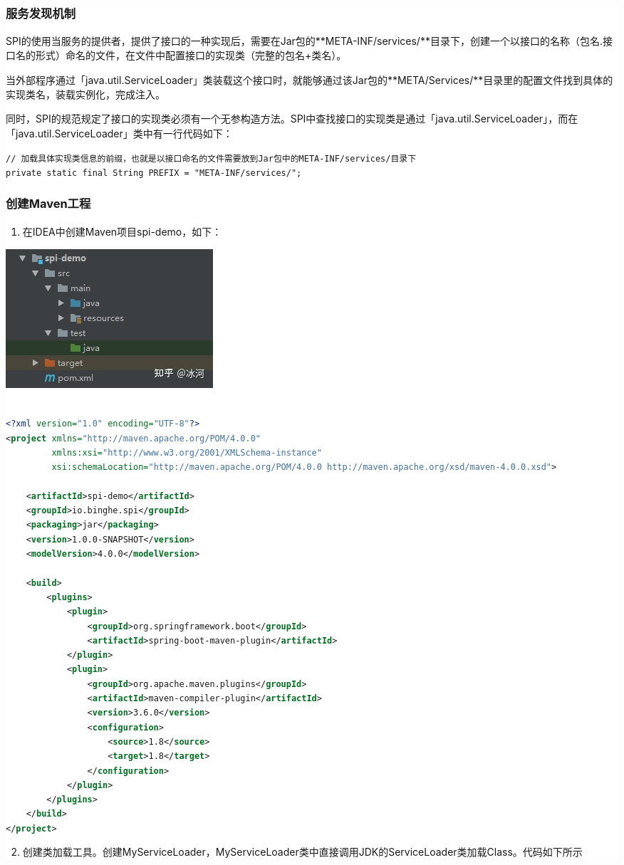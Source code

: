 ### 服务发现机制

SPI的使用当服务的提供者，提供了接口的一种实现后，需要在Jar包的**META-INF/services/**目录下，创建一个以接口的名称（包名.接口名的形式）命名的文件，在文件中配置接口的实现类（完整的包名+类名）。

当外部程序通过「java.util.ServiceLoader」类装载这个接口时，就能够通过该Jar包的**META/Services/**目录里的配置文件找到具体的实现类名，装载实例化，完成注入。

同时，SPI的规范规定了接口的实现类必须有一个无参构造方法。SPI中查找接口的实现类是通过「java.util.ServiceLoader」，而在「java.util.ServiceLoader」类中有一行代码如下：
```
// 加载具体实现类信息的前缀，也就是以接口命名的文件需要放到Jar包中的META-INF/services/目录下
private static final String PREFIX = "META-INF/services/";
```

### 创建Maven工程
1. 在IDEA中创建Maven项目spi-demo，如下：


![](image/2022-11-25-14-29-35.png)

```xml

<?xml version="1.0" encoding="UTF-8"?>
<project xmlns="http://maven.apache.org/POM/4.0.0"
         xmlns:xsi="http://www.w3.org/2001/XMLSchema-instance"
         xsi:schemaLocation="http://maven.apache.org/POM/4.0.0 http://maven.apache.org/xsd/maven-4.0.0.xsd">

    <artifactId>spi-demo</artifactId>
    <groupId>io.binghe.spi</groupId>
    <packaging>jar</packaging>
    <version>1.0.0-SNAPSHOT</version>
    <modelVersion>4.0.0</modelVersion>

    <build>
        <plugins>
            <plugin>
                <groupId>org.springframework.boot</groupId>
                <artifactId>spring-boot-maven-plugin</artifactId>
            </plugin>
            <plugin>
                <groupId>org.apache.maven.plugins</groupId>
                <artifactId>maven-compiler-plugin</artifactId>
                <version>3.6.0</version>
                <configuration>
                    <source>1.8</source>
                    <target>1.8</target>
                </configuration>
            </plugin>
        </plugins>
    </build>
</project>
```
2. 创建类加载工具。创建MyServiceLoader，MyServiceLoader类中直接调用JDK的ServiceLoader类加载Class。代码如下所示
